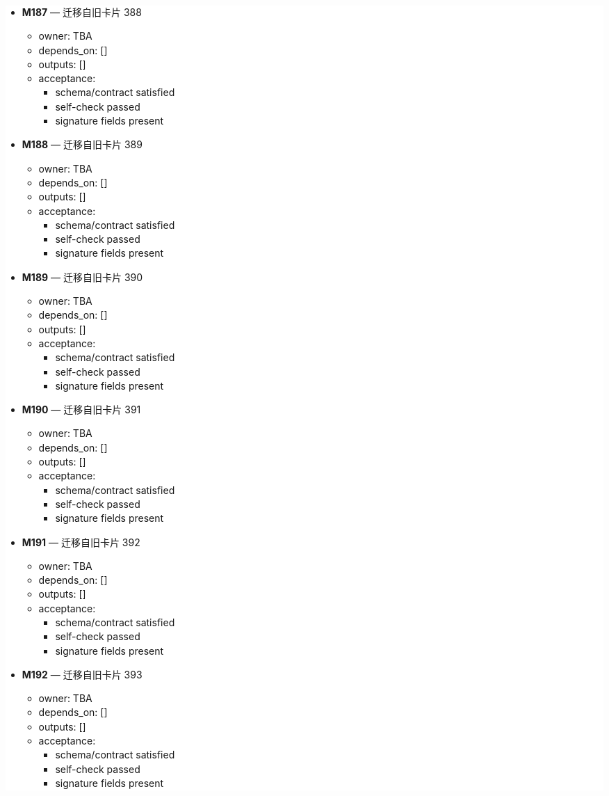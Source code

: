 - **M187** — 迁移自旧卡片 388
  - owner: TBA
  - depends_on: []
  - outputs: []
  - acceptance:
    - schema/contract satisfied
    - self-check passed
    - signature fields present

- **M188** — 迁移自旧卡片 389
  - owner: TBA
  - depends_on: []
  - outputs: []
  - acceptance:
    - schema/contract satisfied
    - self-check passed
    - signature fields present

- **M189** — 迁移自旧卡片 390
  - owner: TBA
  - depends_on: []
  - outputs: []
  - acceptance:
    - schema/contract satisfied
    - self-check passed
    - signature fields present

- **M190** — 迁移自旧卡片 391
  - owner: TBA
  - depends_on: []
  - outputs: []
  - acceptance:
    - schema/contract satisfied
    - self-check passed
    - signature fields present

- **M191** — 迁移自旧卡片 392
  - owner: TBA
  - depends_on: []
  - outputs: []
  - acceptance:
    - schema/contract satisfied
    - self-check passed
    - signature fields present

- **M192** — 迁移自旧卡片 393
  - owner: TBA
  - depends_on: []
  - outputs: []
  - acceptance:
    - schema/contract satisfied
    - self-check passed
    - signature fields present

